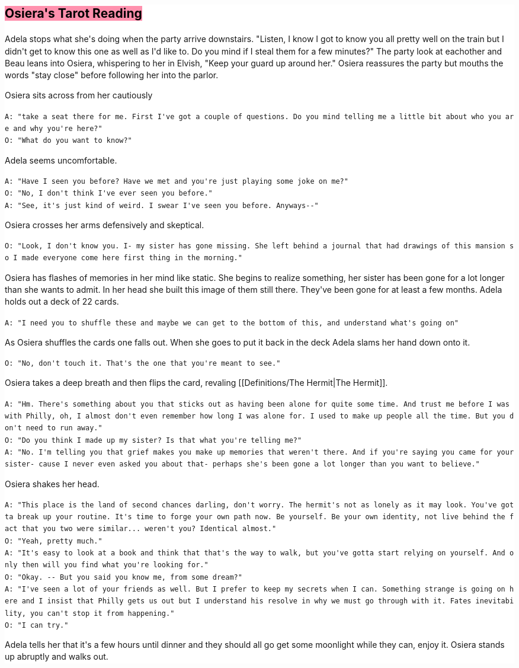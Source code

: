 ## <mark style="background: #FF5582A6;">Osiera's Tarot Reading</mark>
Adela stops what she's doing when the party arrive downstairs. "Listen, I know I got to know you all pretty well on the train but I didn't get to know this one as well as I'd like to. Do you mind if I steal them for a few minutes?" The party look at eachother and Beau leans into Osiera, whispering to her in Elvish, "Keep your guard up around her." Osiera reassures the party but mouths the words "stay close" before following her into the parlor.

Osiera sits across from her cautiously
```
A: "take a seat there for me. First I've got a couple of questions. Do you mind telling me a little bit about who you are and why you're here?"
O: "What do you want to know?"
```
Adela seems uncomfortable.
```
A: "Have I seen you before? Have we met and you're just playing some joke on me?"
O: "No, I don't think I've ever seen you before."
A: "See, it's just kind of weird. I swear I've seen you before. Anyways--"
```
Osiera crosses her arms defensively and skeptical.
```
O: "Look, I don't know you. I- my sister has gone missing. She left behind a journal that had drawings of this mansion so I made everyone come here first thing in the morning."
```
Osiera has flashes of memories in her mind like static. She begins to realize something, her sister has been gone for a lot longer than she wants to admit. In her head she built this image of them still there. They've been gone for at least a few months.
Adela holds out a deck of 22 cards.
```
A: "I need you to shuffle these and maybe we can get to the bottom of this, and understand what's going on"
```
As Osiera shuffles the cards one falls out. When she goes to put it back in the deck Adela slams her hand down onto it.
```
O: "No, don't touch it. That's the one that you're meant to see."
```
Osiera takes a deep breath and then flips the card, revaling [[Definitions/The Hermit\|The Hermit]].
```
A: "Hm. There's something about you that sticks out as having been alone for quite some time. And trust me before I was with Philly, oh, I almost don't even remember how long I was alone for. I used to make up people all the time. But you don't need to run away."
O: "Do you think I made up my sister? Is that what you're telling me?"
A: "No. I'm telling you that grief makes you make up memories that weren't there. And if you're saying you came for your sister- cause I never even asked you about that- perhaps she's been gone a lot longer than you want to believe."
```
Osiera shakes her head.
```
A: "This place is the land of second chances darling, don't worry. The hermit's not as lonely as it may look. You've gotta break up your routine. It's time to forge your own path now. Be yourself. Be your own identity, not live behind the fact that you two were similar... weren't you? Identical almost."
O: "Yeah, pretty much."
A: "It's easy to look at a book and think that that's the way to walk, but you've gotta start relying on yourself. And only then will you find what you're looking for."
O: "Okay. -- But you said you know me, from some dream?"
A: "I've seen a lot of your friends as well. But I prefer to keep my secrets when I can. Something strange is going on here and I insist that Philly gets us out but I understand his resolve in why we must go through with it. Fates inevitability, you can't stop it from happening."
O: "I can try."
```
Adela tells her that it's a few hours until dinner and they should all go get some moonlight while they can, enjoy it. Osiera stands up abruptly and walks out.